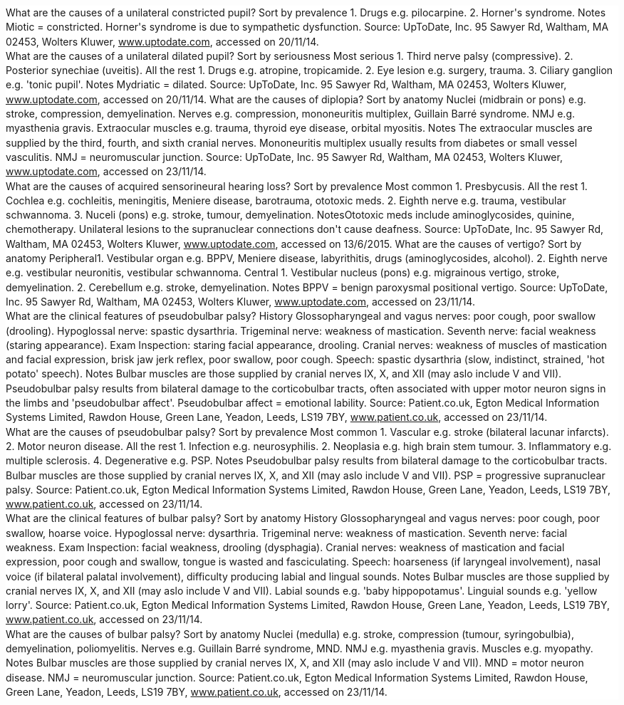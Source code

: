 What are the causes of a unilateral constricted pupil?	Sort by prevalence   1. Drugs e.g. pilocarpine. 2. Horner's syndrome.   Notes Miotic = constricted. Horner's syndrome is due to sympathetic dysfunction.   Source: UpToDate, Inc. 95 Sawyer Rd, Waltham, MA 02453, Wolters Kluwer, www.uptodate.com, accessed on 20/11/14.	
What are the causes of a unilateral dilated pupil?	Sort by seriousness   Most serious 1. Third nerve palsy (compressive). 2. Posterior synechiae (uveitis).   All the rest 1. Drugs e.g. atropine, tropicamide. 2. Eye lesion e.g. surgery, trauma. 3. Ciliary ganglion e.g. 'tonic pupil'.   Notes Mydriatic = dilated.   Source: UpToDate, Inc. 95 Sawyer Rd, Waltham, MA 02453, Wolters Kluwer, www.uptodate.com, accessed on 20/11/14.	
What are the causes of diplopia?	Sort by anatomy   Nuclei (midbrain or pons) e.g. stroke, compression, demyelination. Nerves e.g. compression, mononeuritis multiplex, Guillain Barré syndrome. NMJ e.g. myasthenia gravis. Extraocular muscles e.g. trauma, thyroid eye disease, orbital myositis.    Notes The extraocular muscles are supplied by the third, fourth, and sixth cranial nerves. Mononeuritis multiplex usually results from diabetes or small vessel vasculitis. NMJ = neuromuscular junction.   Source: UpToDate, Inc. 95 Sawyer Rd, Waltham, MA 02453, Wolters Kluwer, www.uptodate.com, accessed on 23/11/14.	
What are the causes of acquired sensorineural hearing loss?	Sort by prevalence    Most common 1. Presbycusis.   All the rest 1. Cochlea e.g. cochleitis, meningitis, Meniere disease, barotrauma, ototoxic meds. 2. Eighth nerve e.g. trauma, vestibular schwannoma. 3. Nuceli (pons) e.g. stroke, tumour, demyelination.   NotesOtotoxic meds include aminoglycosides, quinine, chemotherapy.  Unilateral lesions to the supranuclear connections don't cause deafness.   Source: UpToDate, Inc. 95 Sawyer Rd, Waltham, MA 02453, Wolters Kluwer, www.uptodate.com, accessed on 13/6/2015.	
What are the causes of vertigo?	Sort by anatomy   Peripheral1. Vestibular organ e.g. BPPV, Meniere disease, labyrithitis, drugs (aminoglycosides, alcohol).  2. Eighth nerve e.g. vestibular neuronitis, vestibular schwannoma.    Central 1. Vestibular nucleus (pons) e.g. migrainous vertigo, stroke, demyelination.  2. Cerebellum e.g. stroke, demyelination.   Notes BPPV = benign paroxysmal positional vertigo.   Source: UpToDate, Inc. 95 Sawyer Rd, Waltham, MA 02453, Wolters Kluwer, www.uptodate.com, accessed on 23/11/14.	
What are the clinical features of pseudobulbar palsy?	History  Glossopharyngeal and vagus nerves: poor cough, poor swallow (drooling). Hypoglossal nerve: spastic dysarthria.  Trigeminal nerve: weakness of mastication. Seventh nerve: facial weakness (staring appearance).   Exam Inspection: staring facial appearance, drooling. Cranial nerves: weakness of muscles of mastication and facial expression, brisk jaw jerk reflex, poor swallow, poor cough.  Speech: spastic dysarthria (slow, indistinct, strained, 'hot potato' speech).      Notes Bulbar muscles are those supplied by cranial nerves IX, X, and XII (may aslo include V and VII). Pseudobulbar palsy results from bilateral damage to the corticobulbar tracts, often associated with upper motor neuron signs in the limbs and 'pseudobulbar affect'. Pseudobulbar affect = emotional lability.   Source: Patient.co.uk, Egton Medical Information Systems Limited, Rawdon House, Green Lane, Yeadon, Leeds, LS19 7BY, www.patient.co.uk, accessed on 23/11/14.	
What are the causes of pseudobulbar palsy?	Sort by prevalence   Most common 1. Vascular e.g. stroke (bilateral lacunar infarcts). 2. Motor neuron disease.   All the rest 1. Infection e.g. neurosyphilis. 2. Neoplasia e.g. high brain stem tumour. 3. Inflammatory e.g. multiple sclerosis. 4. Degenerative e.g. PSP.    Notes Pseudobulbar palsy results from bilateral damage to the corticobulbar tracts. Bulbar muscles are those supplied by cranial nerves IX, X, and XII (may aslo include V and VII). PSP = progressive supranuclear palsy.   Source: Patient.co.uk, Egton Medical Information Systems Limited, Rawdon House, Green Lane, Yeadon, Leeds, LS19 7BY, www.patient.co.uk, accessed on 23/11/14.	
What are the clinical features of bulbar palsy?	Sort by anatomy   History  Glossopharyngeal and vagus nerves: poor cough, poor swallow, hoarse voice. Hypoglossal nerve: dysarthria.  Trigeminal nerve: weakness of mastication. Seventh nerve: facial weakness.   Exam Inspection: facial weakness, drooling (dysphagia). Cranial nerves: weakness of mastication and facial expression, poor cough and swallow, tongue is wasted and fasciculating. Speech: hoarseness (if laryngeal involvement), nasal voice (if bilateral palatal involvement), difficulty producing labial and lingual sounds.      Notes Bulbar muscles are those supplied by cranial nerves IX, X, and XII (may aslo include V and VII). Labial sounds e.g. 'baby hippopotamus'. Linguial sounds e.g. 'yellow lorry'.   Source: Patient.co.uk, Egton Medical Information Systems Limited, Rawdon House, Green Lane, Yeadon, Leeds, LS19 7BY, www.patient.co.uk, accessed on 23/11/14.	
What are the causes of bulbar palsy?	Sort by anatomy  Nuclei (medulla) e.g. stroke, compression (tumour, syringobulbia), demyelination, poliomyelitis. Nerves e.g. Guillain Barré syndrome, MND. NMJ e.g. myasthenia gravis. Muscles e.g. myopathy.    Notes Bulbar muscles are those supplied by cranial nerves IX, X, and XII (may aslo include V and VII). MND = motor neuron disease. NMJ = neuromuscular junction.   Source: Patient.co.uk, Egton Medical Information Systems Limited, Rawdon House, Green Lane, Yeadon, Leeds, LS19 7BY, www.patient.co.uk, accessed on 23/11/14.	